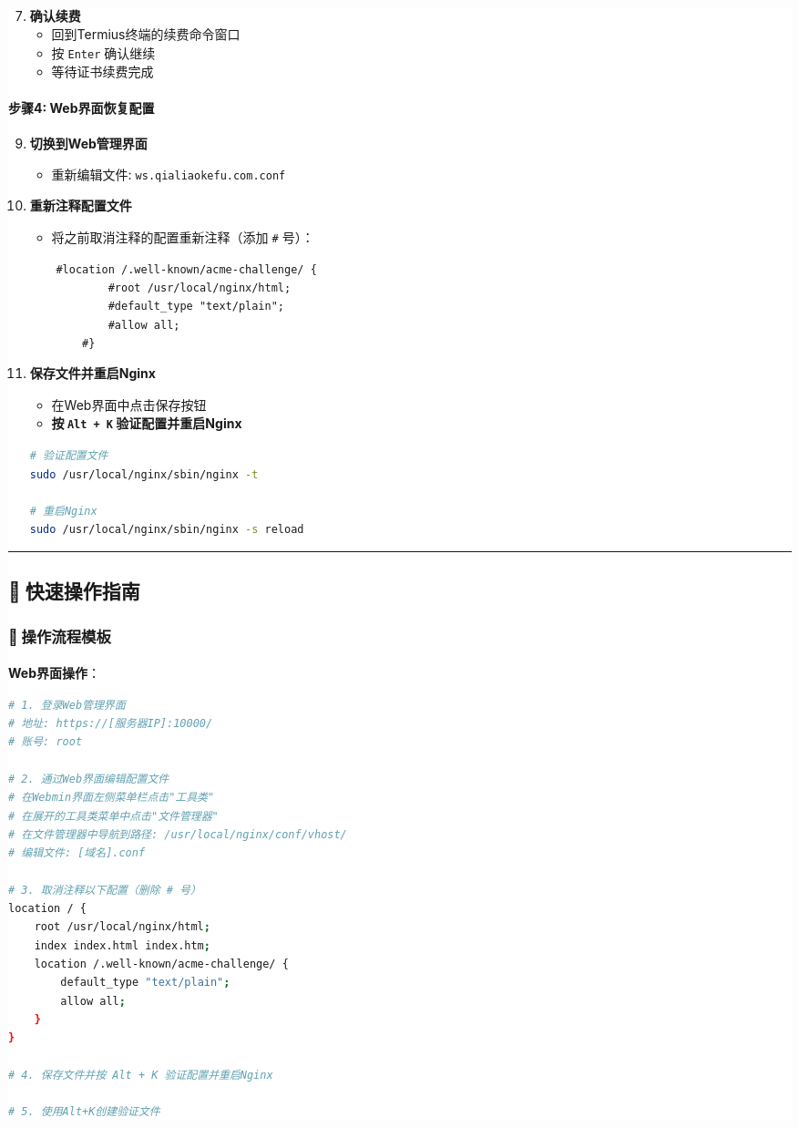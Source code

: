 7. **确认续费**
   - 回到Termius终端的续费命令窗口
   - 按 `Enter` 确认继续
   - 等待证书续费完成

#### 步骤4: Web界面恢复配置

9. **切换到Web管理界面**
   - 重新编辑文件: `ws.qialiaokefu.com.conf`

9. **重新注释配置文件**
    - 将之前取消注释的配置重新注释（添加 `#` 号）：
    ```nginx
        #location /.well-known/acme-challenge/ {
                #root /usr/local/nginx/html;
                #default_type "text/plain";
                #allow all;
            #}
    ```

10. **保存文件并重启Nginx**
    - 在Web界面中点击保存按钮
    - **按 `Alt + K` 验证配置并重启Nginx**
    ```bash
    # 验证配置文件
    sudo /usr/local/nginx/sbin/nginx -t
    
    # 重启Nginx
    sudo /usr/local/nginx/sbin/nginx -s reload
    ```

---

## 🚀 快速操作指南

### 📝 操作流程模板

**Web界面操作**：
```bash
# 1. 登录Web管理界面
# 地址: https://[服务器IP]:10000/
# 账号: root

# 2. 通过Web界面编辑配置文件
# 在Webmin界面左侧菜单栏点击"工具类"
# 在展开的工具类菜单中点击"文件管理器"
# 在文件管理器中导航到路径: /usr/local/nginx/conf/vhost/
# 编辑文件: [域名].conf

# 3. 取消注释以下配置（删除 # 号）
location / {
    root /usr/local/nginx/html;
    index index.html index.htm;
    location /.well-known/acme-challenge/ {
        default_type "text/plain";
        allow all;  
    }
}

# 4. 保存文件并按 Alt + K 验证配置并重启Nginx

# 5. 使用Alt+K创建验证文件
```